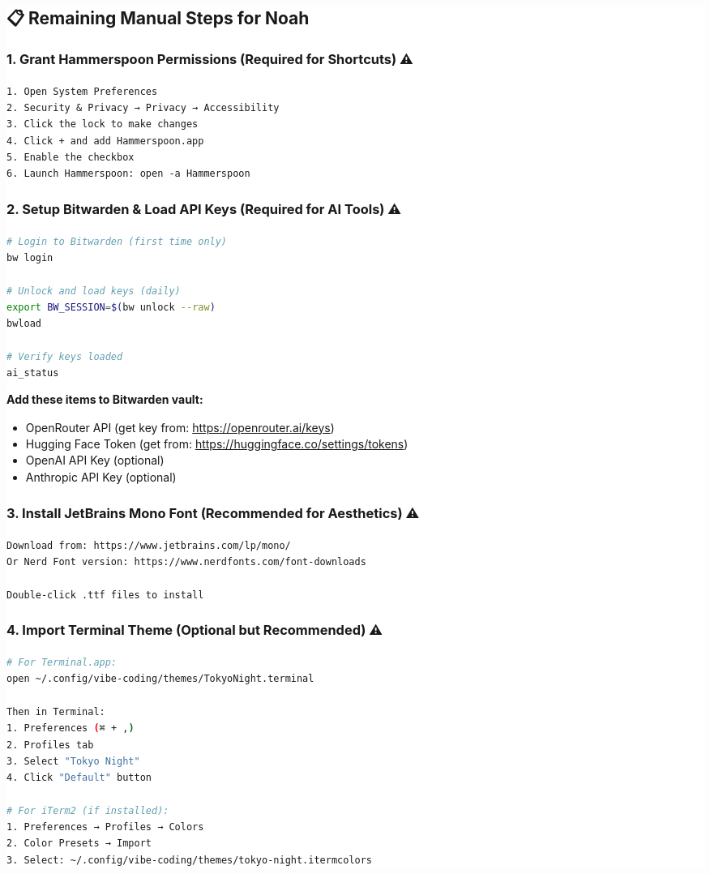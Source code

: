 ## 📋 Remaining Manual Steps for Noah

### 1. Grant Hammerspoon Permissions (Required for Shortcuts) ⚠️
```
1. Open System Preferences
2. Security & Privacy → Privacy → Accessibility
3. Click the lock to make changes
4. Click + and add Hammerspoon.app
5. Enable the checkbox
6. Launch Hammerspoon: open -a Hammerspoon
```

### 2. Setup Bitwarden & Load API Keys (Required for AI Tools) ⚠️
```bash
# Login to Bitwarden (first time only)
bw login

# Unlock and load keys (daily)
export BW_SESSION=$(bw unlock --raw)
bwload

# Verify keys loaded
ai_status
```

**Add these items to Bitwarden vault:**
- OpenRouter API (get key from: https://openrouter.ai/keys)
- Hugging Face Token (get from: https://huggingface.co/settings/tokens)
- OpenAI API Key (optional)
- Anthropic API Key (optional)

### 3. Install JetBrains Mono Font (Recommended for Aesthetics) ⚠️
```
Download from: https://www.jetbrains.com/lp/mono/
Or Nerd Font version: https://www.nerdfonts.com/font-downloads

Double-click .ttf files to install
```

### 4. Import Terminal Theme (Optional but Recommended) ⚠️
```bash
# For Terminal.app:
open ~/.config/vibe-coding/themes/TokyoNight.terminal

Then in Terminal:
1. Preferences (⌘ + ,)
2. Profiles tab
3. Select "Tokyo Night"
4. Click "Default" button

# For iTerm2 (if installed):
1. Preferences → Profiles → Colors
2. Color Presets → Import
3. Select: ~/.config/vibe-coding/themes/tokyo-night.itermcolors
```
